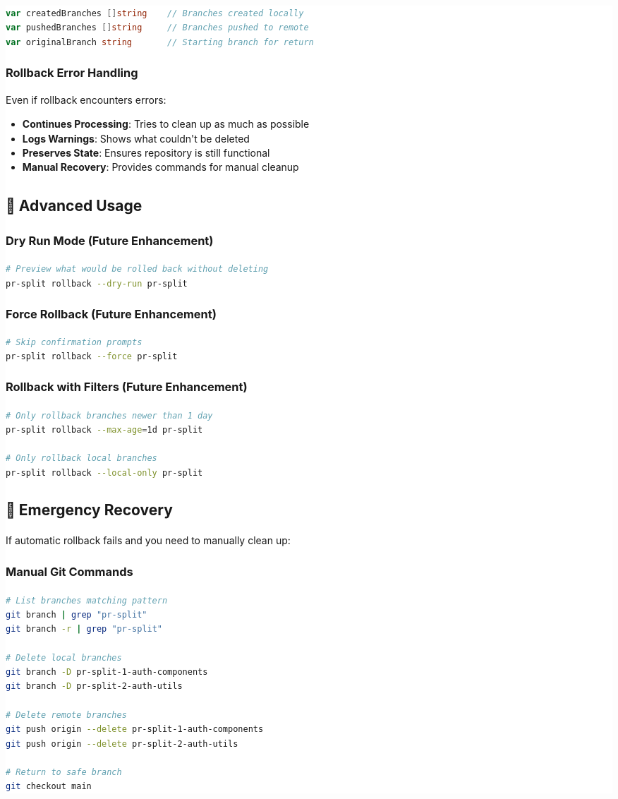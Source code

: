 ```go
var createdBranches []string    // Branches created locally
var pushedBranches []string     // Branches pushed to remote  
var originalBranch string       // Starting branch for return
```

### Rollback Error Handling

Even if rollback encounters errors:

- **Continues Processing**: Tries to clean up as much as possible
- **Logs Warnings**: Shows what couldn't be deleted
- **Preserves State**: Ensures repository is still functional
- **Manual Recovery**: Provides commands for manual cleanup

## 🔧 **Advanced Usage**

### Dry Run Mode (Future Enhancement)

```bash
# Preview what would be rolled back without deleting
pr-split rollback --dry-run pr-split
```

### Force Rollback (Future Enhancement)  

```bash
# Skip confirmation prompts
pr-split rollback --force pr-split
```

### Rollback with Filters (Future Enhancement)

```bash
# Only rollback branches newer than 1 day
pr-split rollback --max-age=1d pr-split

# Only rollback local branches
pr-split rollback --local-only pr-split
```

## 🚨 **Emergency Recovery**

If automatic rollback fails and you need to manually clean up:

### Manual Git Commands

```bash
# List branches matching pattern
git branch | grep "pr-split"
git branch -r | grep "pr-split"

# Delete local branches
git branch -D pr-split-1-auth-components
git branch -D pr-split-2-auth-utils

# Delete remote branches  
git push origin --delete pr-split-1-auth-components
git push origin --delete pr-split-2-auth-utils

# Return to safe branch
git checkout main
```
